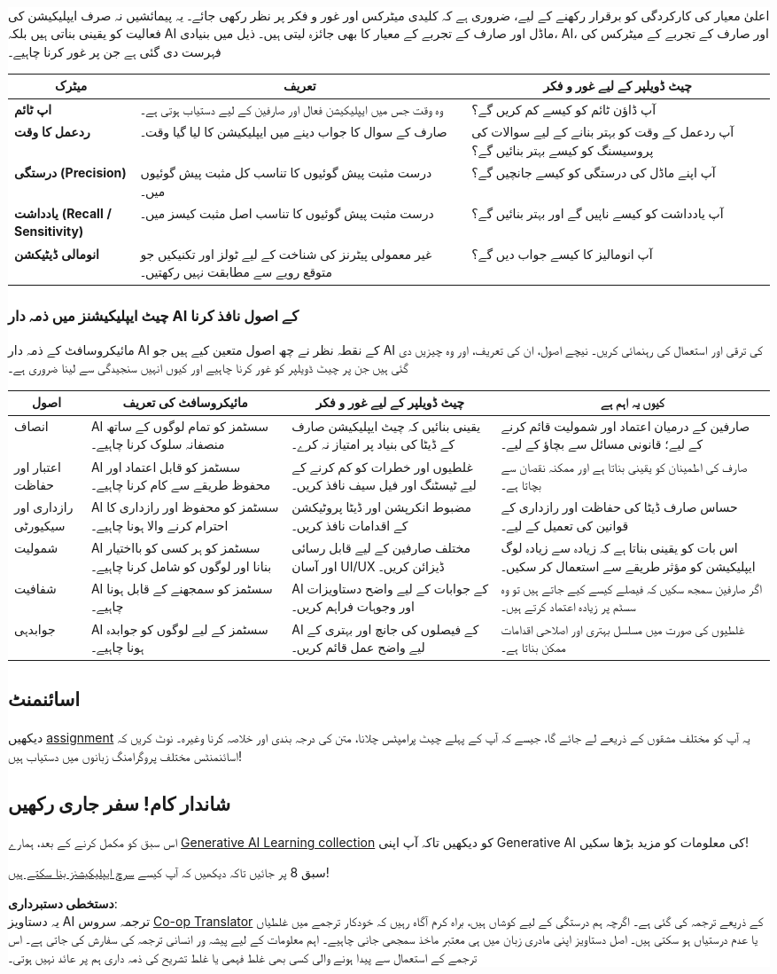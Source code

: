 اعلیٰ معیار کی کارکردگی کو برقرار رکھنے کے لیے، ضروری ہے کہ کلیدی میٹرکس اور غور و فکر پر نظر رکھی جائے۔ یہ پیمائشیں نہ صرف ایپلیکیشن کی فعالیت کو یقینی بناتی ہیں بلکہ AI ماڈل اور صارف کے تجربے کے معیار کا بھی جائزہ لیتی ہیں۔ ذیل میں بنیادی، AI، اور صارف کے تجربے کے میٹرکس کی فہرست دی گئی ہے جن پر غور کرنا چاہیے۔

| میٹرک                         | تعریف                                                                                                               | چیٹ ڈویلپر کے لیے غور و فکر                                         |
| ----------------------------- | -------------------------------------------------------------------------------------------------------------------- | ------------------------------------------------------------------ |
| **اپ ٹائم**                   | وہ وقت جس میں ایپلیکیشن فعال اور صارفین کے لیے دستیاب ہوتی ہے۔                                                      | آپ ڈاؤن ٹائم کو کیسے کم کریں گے؟                                    |
| **ردعمل کا وقت**              | صارف کے سوال کا جواب دینے میں ایپلیکیشن کا لیا گیا وقت۔                                                              | آپ ردعمل کے وقت کو بہتر بنانے کے لیے سوالات کی پروسیسنگ کو کیسے بہتر بنائیں گے؟ |
| **درستگی (Precision)**        | درست مثبت پیش گوئیوں کا تناسب کل مثبت پیش گوئیوں میں۔                                                                | آپ اپنے ماڈل کی درستگی کو کیسے جانچیں گے؟                         |
| **یادداشت (Recall / Sensitivity)** | درست مثبت پیش گوئیوں کا تناسب اصل مثبت کیسز میں۔                                                                     | آپ یادداشت کو کیسے ناپیں گے اور بہتر بنائیں گے؟                  
| **انومالی ڈیٹیکشن**         | غیر معمولی پیٹرنز کی شناخت کے لیے ٹولز اور تکنیکیں جو متوقع رویے سے مطابقت نہیں رکھتیں۔                        | آپ انومالیز کا کیسے جواب دیں گے؟                                        |

### چیٹ ایپلیکیشنز میں ذمہ دار AI کے اصول نافذ کرنا

مائیکروسافٹ کے ذمہ دار AI کے نقطہ نظر نے چھ اصول متعین کیے ہیں جو AI کی ترقی اور استعمال کی رہنمائی کریں۔ نیچے اصول، ان کی تعریف، اور وہ چیزیں دی گئی ہیں جن پر چیٹ ڈویلپر کو غور کرنا چاہیے اور کیوں انہیں سنجیدگی سے لینا ضروری ہے۔

| اصول                  | مائیکروسافٹ کی تعریف                                  | چیٹ ڈویلپر کے لیے غور و فکر                                      | کیوں یہ اہم ہے                                                                     |
| ---------------------- | ----------------------------------------------------- | ---------------------------------------------------------------- | ---------------------------------------------------------------------------------- |
| انصاف                 | AI سسٹمز کو تمام لوگوں کے ساتھ منصفانہ سلوک کرنا چاہیے۔ | یقینی بنائیں کہ چیٹ ایپلیکیشن صارف کے ڈیٹا کی بنیاد پر امتیاز نہ کرے۔ | صارفین کے درمیان اعتماد اور شمولیت قائم کرنے کے لیے؛ قانونی مسائل سے بچاؤ کے لیے۔ |
| اعتبار اور حفاظت      | AI سسٹمز کو قابل اعتماد اور محفوظ طریقے سے کام کرنا چاہیے۔ | غلطیوں اور خطرات کو کم کرنے کے لیے ٹیسٹنگ اور فیل سیف نافذ کریں۔   | صارف کی اطمینان کو یقینی بناتا ہے اور ممکنہ نقصان سے بچاتا ہے۔                   |
| رازداری اور سیکیورٹی  | AI سسٹمز کو محفوظ اور رازداری کا احترام کرنے والا ہونا چاہیے۔ | مضبوط انکرپشن اور ڈیٹا پروٹیکشن کے اقدامات نافذ کریں۔             | حساس صارف ڈیٹا کی حفاظت اور رازداری کے قوانین کی تعمیل کے لیے۔                     |
| شمولیت                | AI سسٹمز کو ہر کسی کو بااختیار بنانا اور لوگوں کو شامل کرنا چاہیے۔ | مختلف صارفین کے لیے قابل رسائی اور آسان UI/UX ڈیزائن کریں۔         | اس بات کو یقینی بناتا ہے کہ زیادہ سے زیادہ لوگ ایپلیکیشن کو مؤثر طریقے سے استعمال کر سکیں۔ |
| شفافیت                | AI سسٹمز کو سمجھنے کے قابل ہونا چاہیے۔                  | AI کے جوابات کے لیے واضح دستاویزات اور وجوہات فراہم کریں۔          | اگر صارفین سمجھ سکیں کہ فیصلے کیسے کیے جاتے ہیں تو وہ سسٹم پر زیادہ اعتماد کرتے ہیں۔ |
| جوابدہی               | AI سسٹمز کے لیے لوگوں کو جوابدہ ہونا چاہیے۔              | AI کے فیصلوں کی جانچ اور بہتری کے لیے واضح عمل قائم کریں۔           | غلطیوں کی صورت میں مسلسل بہتری اور اصلاحی اقدامات ممکن بناتا ہے۔               |

## اسائنمنٹ

دیکھیں [assignment](../../../07-building-chat-applications/python) یہ آپ کو مختلف مشقوں کے ذریعے لے جائے گا، جیسے کہ آپ کے پہلے چیٹ پرامپٹس چلانا، متن کی درجہ بندی اور خلاصہ کرنا وغیرہ۔ نوٹ کریں کہ اسائنمنٹس مختلف پروگرامنگ زبانوں میں دستیاب ہیں!

## شاندار کام! سفر جاری رکھیں

اس سبق کو مکمل کرنے کے بعد، ہمارے [Generative AI Learning collection](https://aka.ms/genai-collection?WT.mc_id=academic-105485-koreyst) کو دیکھیں تاکہ آپ اپنی Generative AI کی معلومات کو مزید بڑھا سکیں!

سبق 8 پر جائیں تاکہ دیکھیں کہ آپ کیسے [سرچ ایپلیکیشنز بنا سکتے ہیں](../08-building-search-applications/README.md?WT.mc_id=academic-105485-koreyst)!

**دستخطی دستبرداری**:  
یہ دستاویز AI ترجمہ سروس [Co-op Translator](https://github.com/Azure/co-op-translator) کے ذریعے ترجمہ کی گئی ہے۔ اگرچہ ہم درستگی کے لیے کوشاں ہیں، براہ کرم آگاہ رہیں کہ خودکار ترجمے میں غلطیاں یا عدم درستیاں ہو سکتی ہیں۔ اصل دستاویز اپنی مادری زبان میں ہی معتبر ماخذ سمجھی جانی چاہیے۔ اہم معلومات کے لیے پیشہ ور انسانی ترجمہ کی سفارش کی جاتی ہے۔ اس ترجمے کے استعمال سے پیدا ہونے والی کسی بھی غلط فہمی یا غلط تشریح کی ذمہ داری ہم پر عائد نہیں ہوتی۔